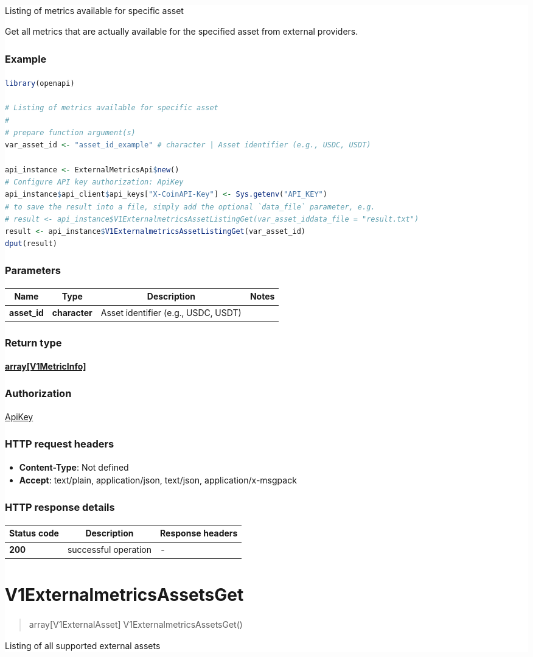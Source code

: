 Listing of metrics available for specific asset

Get all metrics that are actually available for the specified asset from external providers.

### Example
```R
library(openapi)

# Listing of metrics available for specific asset
#
# prepare function argument(s)
var_asset_id <- "asset_id_example" # character | Asset identifier (e.g., USDC, USDT)

api_instance <- ExternalMetricsApi$new()
# Configure API key authorization: ApiKey
api_instance$api_client$api_keys["X-CoinAPI-Key"] <- Sys.getenv("API_KEY")
# to save the result into a file, simply add the optional `data_file` parameter, e.g.
# result <- api_instance$V1ExternalmetricsAssetListingGet(var_asset_iddata_file = "result.txt")
result <- api_instance$V1ExternalmetricsAssetListingGet(var_asset_id)
dput(result)
```

### Parameters

Name | Type | Description  | Notes
------------- | ------------- | ------------- | -------------
 **asset_id** | **character**| Asset identifier (e.g., USDC, USDT) | 

### Return type

[**array[V1MetricInfo]**](v1.MetricInfo.md)

### Authorization

[ApiKey](../README.md#ApiKey)

### HTTP request headers

 - **Content-Type**: Not defined
 - **Accept**: text/plain, application/json, text/json, application/x-msgpack

### HTTP response details
| Status code | Description | Response headers |
|-------------|-------------|------------------|
| **200** | successful operation |  -  |

# **V1ExternalmetricsAssetsGet**
> array[V1ExternalAsset] V1ExternalmetricsAssetsGet()

Listing of all supported external assets
